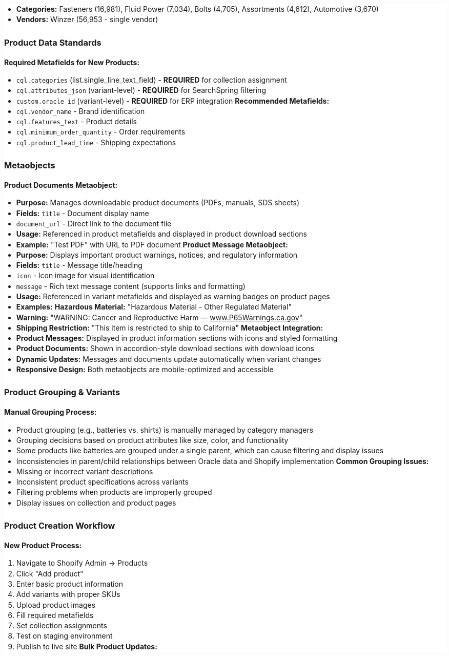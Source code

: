 - **Categories:** Fasteners (16,981), Fluid Power (7,034), Bolts (4,705), Assortments (4,612), Automotive (3,670)
- **Vendors:** Winzer (56,953 - single vendor)
### Product Data Standards
**Required Metafields for New Products:**
- `cql.categories` (list.single_line_text_field) - **REQUIRED** for collection assignment
- `cql.attributes_json` (variant-level) - **REQUIRED** for SearchSpring filtering
- `custom.oracle_id` (variant-level) - **REQUIRED** for ERP integration
**Recommended Metafields:**
- `cql.vendor_name` - Brand identification
- `cql.features_text` - Product details
- `cql.minimum_order_quantity` - Order requirements
- `cql.product_lead_time` - Shipping expectations
### Metaobjects
**Product Documents Metaobject:**
- **Purpose:** Manages downloadable product documents (PDFs, manuals, SDS sheets)
- **Fields:**
`title` - Document display name
- `document_url` - Direct link to the document file
- **Usage:** Referenced in product metafields and displayed in product download sections
- **Example:** "Test PDF" with URL to PDF document
**Product Message Metaobject:**
- **Purpose:** Displays important product warnings, notices, and regulatory information
- **Fields:**
`title` - Message title/heading
- `icon` - Icon image for visual identification
- `message` - Rich text message content (supports links and formatting)
- **Usage:** Referenced in variant metafields and displayed as warning badges on product pages
- **Examples:**
**Hazardous Material:** "Hazardous Material - Other Regulated Material"
- **Warning:** "WARNING: Cancer and Reproductive Harm — www.P65Warnings.ca.gov"
- **Shipping Restriction:** "This item is restricted to ship to California"
**Metaobject Integration:**
- **Product Messages:** Displayed in product information sections with icons and styled formatting
- **Product Documents:** Shown in accordion-style download sections with download icons
- **Dynamic Updates:** Messages and documents update automatically when variant changes
- **Responsive Design:** Both metaobjects are mobile-optimized and accessible
### Product Grouping & Variants
**Manual Grouping Process:**
- Product grouping (e.g., batteries vs. shirts) is manually managed by category managers
- Grouping decisions based on product attributes like size, color, and functionality
- Some products like batteries are grouped under a single parent, which can cause filtering and display issues
- Inconsistencies in parent/child relationships between Oracle data and Shopify implementation
**Common Grouping Issues:**
- Missing or incorrect variant descriptions
- Inconsistent product specifications across variants
- Filtering problems when products are improperly grouped
- Display issues on collection and product pages
### Product Creation Workflow
**New Product Process:**
1. Navigate to Shopify Admin → Products
2. Click "Add product"
3. Enter basic product information
4. Add variants with proper SKUs
5. Upload product images
6. Fill required metafields
7. Set collection assignments
8. Test on staging environment
9. Publish to live site
**Bulk Product Updates:**